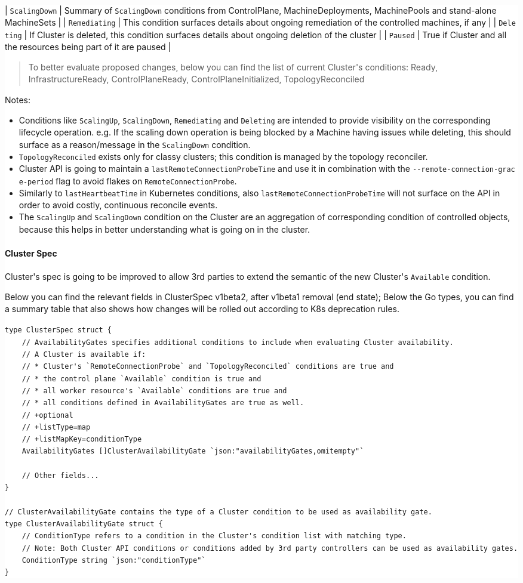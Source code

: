 | `ScalingDown`                 | Summary of `ScalingDown` conditions from ControlPlane, MachineDeployments, MachinePools and stand-alone MachineSets                                                                                                                                                                        |
| `Remediating`                 | This condition surfaces details about ongoing remediation of the controlled machines, if any                                                                                                                                                                                               |
| `Deleting`                    | If Cluster is deleted, this condition surfaces details about ongoing deletion of the cluster                                                                                                                                                                                               |
| `Paused`                      | True if Cluster and all the resources being part of it are paused                                                                                                                                                                                                                          |

> To better evaluate proposed changes, below you can find the list of current Cluster's conditions:
> Ready, InfrastructureReady, ControlPlaneReady, ControlPlaneInitialized, TopologyReconciled

Notes:
- Conditions like `ScalingUp`, `ScalingDown`, `Remediating` and `Deleting` are intended to provide visibility on the corresponding lifecycle operation.
  e.g. If the scaling down operation is being blocked by a Machine having issues while deleting, this should surface as a reason/message in
  the `ScalingDown` condition.
- `TopologyReconciled` exists only for classy clusters; this condition is managed by the topology reconciler.
- Cluster API is going to maintain a `lastRemoteConnectionProbeTime` and use it in combination with the
  `--remote-connection-grace-period` flag to avoid flakes on `RemoteConnectionProbe`.
- Similarly to `lastHeartbeatTime` in Kubernetes conditions, also `lastRemoteConnectionProbeTime` will not surface on the
  API in order to avoid costly, continuous reconcile events.
- The `ScalingUp` and `ScalingDown` condition on the Cluster are an aggregation of corresponding condition of controlled objects,
  because this helps in better understanding what is going on in the cluster.

#### Cluster Spec

Cluster's spec is going to be improved to allow 3rd parties to extend the semantic of the new Cluster's `Available` condition.

Below you can find the relevant fields in ClusterSpec v1beta2, after v1beta1 removal (end state);
Below the Go types, you can find a summary table that also shows how changes will be rolled out according to K8s deprecation rules.

```golang
type ClusterSpec struct {
    // AvailabilityGates specifies additional conditions to include when evaluating Cluster availability.
    // A Cluster is available if:
    // * Cluster's `RemoteConnectionProbe` and `TopologyReconciled` conditions are true and
    // * the control plane `Available` condition is true and
    // * all worker resource's `Available` conditions are true and
    // * all conditions defined in AvailabilityGates are true as well.
    // +optional
    // +listType=map
    // +listMapKey=conditionType
    AvailabilityGates []ClusterAvailabilityGate `json:"availabilityGates,omitempty"`

    // Other fields...
}

// ClusterAvailabilityGate contains the type of a Cluster condition to be used as availability gate.
type ClusterAvailabilityGate struct {
    // ConditionType refers to a condition in the Cluster's condition list with matching type.
    // Note: Both Cluster API conditions or conditions added by 3rd party controllers can be used as availability gates.
    ConditionType string `json:"conditionType"`
}
```
